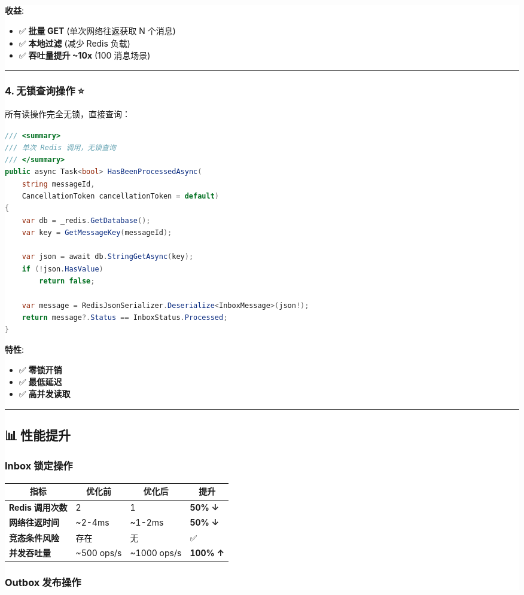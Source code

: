 **收益**:
- ✅ **批量 GET** (单次网络往返获取 N 个消息)
- ✅ **本地过滤** (减少 Redis 负载)
- ✅ **吞吐量提升 ~10x** (100 消息场景)

---

### 4. 无锁查询操作 ⭐

所有读操作完全无锁，直接查询：

```csharp
/// <summary>
/// 单次 Redis 调用，无锁查询
/// </summary>
public async Task<bool> HasBeenProcessedAsync(
    string messageId,
    CancellationToken cancellationToken = default)
{
    var db = _redis.GetDatabase();
    var key = GetMessageKey(messageId);

    var json = await db.StringGetAsync(key);
    if (!json.HasValue)
        return false;

    var message = RedisJsonSerializer.Deserialize<InboxMessage>(json!);
    return message?.Status == InboxStatus.Processed;
}
```

**特性**:
- ✅ **零锁开销**
- ✅ **最低延迟**
- ✅ **高并发读取**

---

## 📊 性能提升

### Inbox 锁定操作

| 指标 | 优化前 | 优化后 | 提升 |
|------|--------|--------|------|
| **Redis 调用次数** | 2 | 1 | **50% ↓** |
| **网络往返时间** | ~2-4ms | ~1-2ms | **50% ↓** |
| **竞态条件风险** | 存在 | 无 | ✅ |
| **并发吞吐量** | ~500 ops/s | ~1000 ops/s | **100% ↑** |

### Outbox 发布操作
